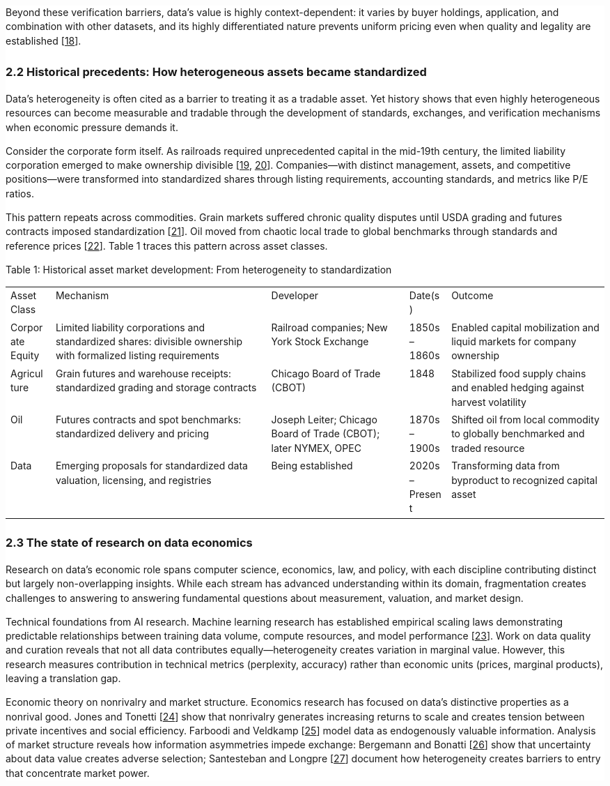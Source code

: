 Beyond these verification barriers, data’s value is highly context-dependent: it varies by buyer holdings, application, and combination with other datasets, and its highly differentiated nature prevents uniform pricing even when quality and legality are established [[18](https://arxiv.org/html/2510.24990v1#bib.bib18)].

### 2.2 Historical precedents: How heterogeneous assets became standardized

Data’s heterogeneity is often cited as a barrier to treating it as a tradable asset. Yet history shows that even highly heterogeneous resources can become measurable and tradable through the development of standards, exchanges, and verification mechanisms when economic pressure demands it.

Consider the corporate form itself. As railroads required unprecedented capital in the mid-19th century, the limited liability corporation emerged to make ownership divisible [[19](https://arxiv.org/html/2510.24990v1#bib.bib19), [20](https://arxiv.org/html/2510.24990v1#bib.bib20)]. Companies—with distinct management, assets, and competitive positions—were transformed into standardized shares through listing requirements, accounting standards, and metrics like P/E ratios.

This pattern repeats across commodities. Grain markets suffered chronic quality disputes until USDA grading and futures contracts imposed standardization [[21](https://arxiv.org/html/2510.24990v1#bib.bib21)]. Oil moved from chaotic local trade to global benchmarks through standards and reference prices [[22](https://arxiv.org/html/2510.24990v1#bib.bib22)]. Table 1 traces this pattern across asset classes.

Table 1: Historical asset market development: From heterogeneity to standardization

|  |  |  |  |  |
| --- | --- | --- | --- | --- |
| Asset Class | Mechanism | Developer | Date(s) | Outcome |
| Corporate Equity | Limited liability corporations and standardized shares: divisible ownership with formalized listing requirements | Railroad companies; New York Stock Exchange | 1850s–1860s | Enabled capital mobilization and liquid markets for company ownership |
| Agriculture | Grain futures and warehouse receipts: standardized grading and storage contracts | Chicago Board of Trade (CBOT) | 1848 | Stabilized food supply chains and enabled hedging against harvest volatility |
| Oil | Futures contracts and spot benchmarks: standardized delivery and pricing | Joseph Leiter; Chicago Board of Trade (CBOT); later NYMEX, OPEC | 1870s–1900s | Shifted oil from local commodity to globally benchmarked and traded resource |
| Data | Emerging proposals for standardized data valuation, licensing, and registries | Being established | 2020s–Present | Transforming data from byproduct to recognized capital asset |

### 2.3 The state of research on data economics

Research on data’s economic role spans computer science, economics, law, and policy, with each discipline contributing distinct but largely non-overlapping insights. While each stream has advanced understanding within its domain, fragmentation creates challenges to answering to answering fundamental questions about measurement, valuation, and market design.

Technical foundations from AI research. Machine learning research has established empirical scaling laws demonstrating predictable relationships between training data volume, compute resources, and model performance [[23](https://arxiv.org/html/2510.24990v1#bib.bib23)]. Work on data quality and curation reveals that not all data contributes equally—heterogeneity creates variation in marginal value. However, this research measures contribution in technical metrics (perplexity, accuracy) rather than economic units (prices, marginal products), leaving a translation gap.

Economic theory on nonrivalry and market structure. Economics research has focused on data’s distinctive properties as a nonrival good. Jones and Tonetti [[24](https://arxiv.org/html/2510.24990v1#bib.bib24)] show that nonrivalry generates increasing returns to scale and creates tension between private incentives and social efficiency. Farboodi and Veldkamp [[25](https://arxiv.org/html/2510.24990v1#bib.bib25)] model data as endogenously valuable information. Analysis of market structure reveals how information asymmetries impede exchange: Bergemann and Bonatti [[26](https://arxiv.org/html/2510.24990v1#bib.bib26)] show that uncertainty about data value creates adverse selection; Santesteban and Longpre [[27](https://arxiv.org/html/2510.24990v1#bib.bib27)] document how heterogeneity creates barriers to entry that concentrate market power.

